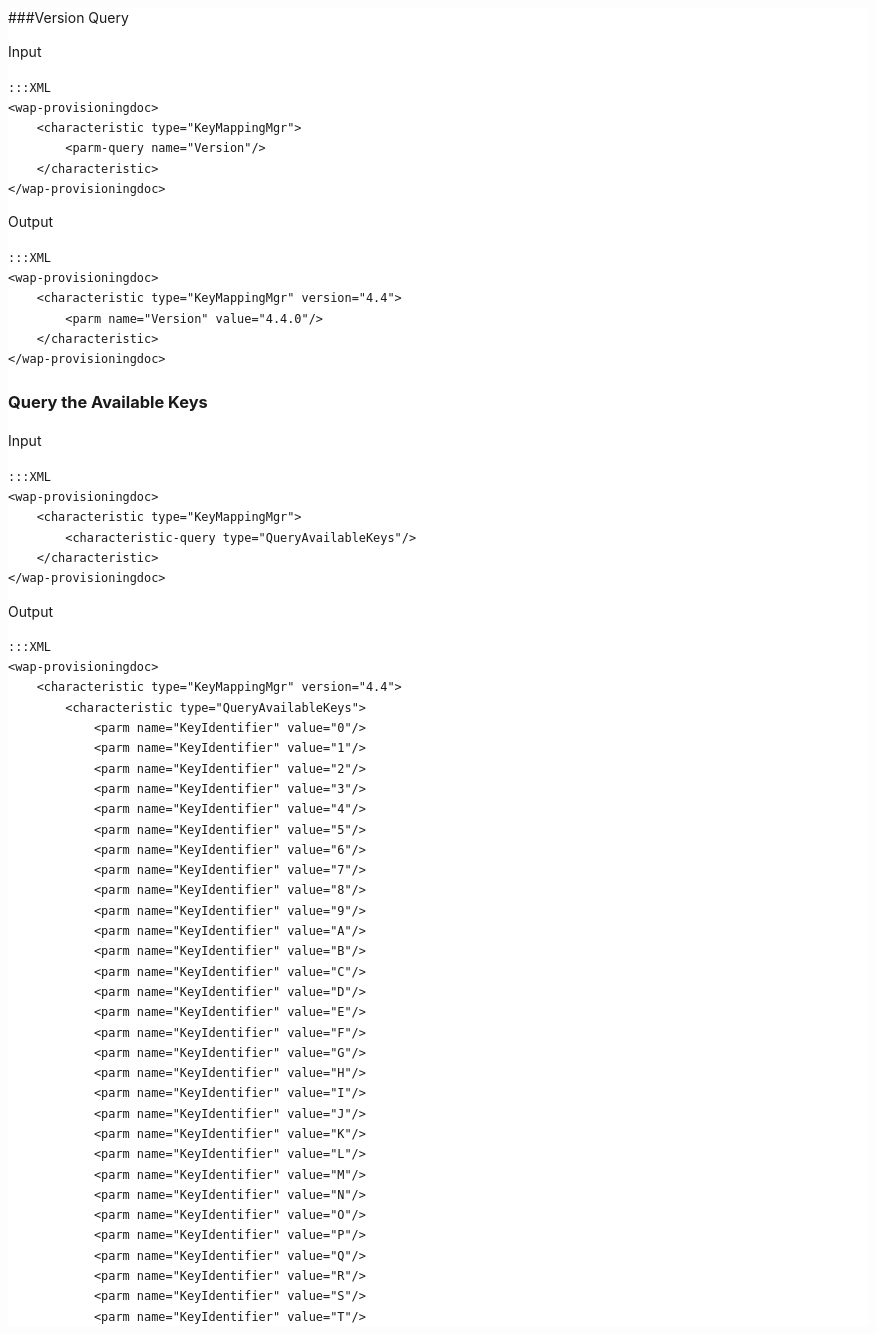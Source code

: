 ###Version Query

Input

	:::XML
	<wap-provisioningdoc>
		<characteristic type="KeyMappingMgr">
			<parm-query name="Version"/>
		</characteristic>
	</wap-provisioningdoc>

Output

	:::XML
	<wap-provisioningdoc>
		<characteristic type="KeyMappingMgr" version="4.4">
			<parm name="Version" value="4.4.0"/>
		</characteristic>
	</wap-provisioningdoc>

### Query the Available Keys

Input

	:::XML
	<wap-provisioningdoc>
		<characteristic type="KeyMappingMgr">
			<characteristic-query type="QueryAvailableKeys"/>
		</characteristic>
	</wap-provisioningdoc>

Output

	:::XML
	<wap-provisioningdoc>
		<characteristic type="KeyMappingMgr" version="4.4">
			<characteristic type="QueryAvailableKeys">
				<parm name="KeyIdentifier" value="0"/>
				<parm name="KeyIdentifier" value="1"/>
				<parm name="KeyIdentifier" value="2"/>
				<parm name="KeyIdentifier" value="3"/>
				<parm name="KeyIdentifier" value="4"/>
				<parm name="KeyIdentifier" value="5"/>
				<parm name="KeyIdentifier" value="6"/>
				<parm name="KeyIdentifier" value="7"/>
				<parm name="KeyIdentifier" value="8"/>
				<parm name="KeyIdentifier" value="9"/>
				<parm name="KeyIdentifier" value="A"/>
				<parm name="KeyIdentifier" value="B"/>
				<parm name="KeyIdentifier" value="C"/>
				<parm name="KeyIdentifier" value="D"/>
				<parm name="KeyIdentifier" value="E"/>
				<parm name="KeyIdentifier" value="F"/>
				<parm name="KeyIdentifier" value="G"/>
				<parm name="KeyIdentifier" value="H"/>
				<parm name="KeyIdentifier" value="I"/>
				<parm name="KeyIdentifier" value="J"/>
				<parm name="KeyIdentifier" value="K"/>
				<parm name="KeyIdentifier" value="L"/>
				<parm name="KeyIdentifier" value="M"/>
				<parm name="KeyIdentifier" value="N"/>
				<parm name="KeyIdentifier" value="O"/>
				<parm name="KeyIdentifier" value="P"/>
				<parm name="KeyIdentifier" value="Q"/>
				<parm name="KeyIdentifier" value="R"/>
				<parm name="KeyIdentifier" value="S"/>
				<parm name="KeyIdentifier" value="T"/>